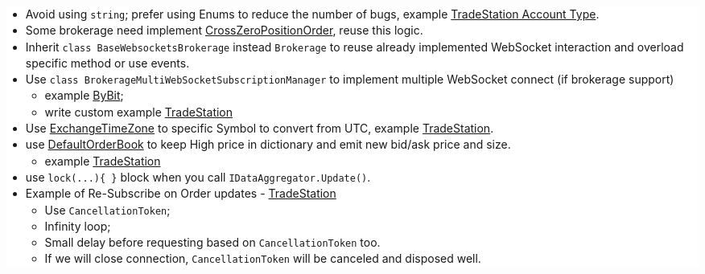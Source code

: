 - Avoid using `string`; prefer using Enums to reduce the number of bugs, example [TradeStation Account Type](https://github.com/QuantConnect/Lean.Brokerages.TradeStation/blob/master/QuantConnect.TradeStationBrokerage/TradeStationExtensions.cs#L252).
- Some brokerage need implement [CrossZeroPositionOrder](https://github.com/QuantConnect/Lean/blob/b99da54d5ae7c8737a85140e6442bdc5b5993ce4/Brokerages/Brokerage.cs#L572), reuse this logic.
- Inherit `class BaseWebsocketsBrokerage` instead `Brokerage` to reuse already implemented WebSocket interaction and overload specific method or use events.
- Use `class BrokerageMultiWebSocketSubscriptionManager` to implement multiple WebSocket connect (if brokerage support)
    - example [ByBit](https://github.com/QuantConnect/Lean.Brokerages.ByBit/blob/master/QuantConnect.BybitBrokerage/BybitBrokerage.cs#L261C47-L261C89);
    - write custom example [TradeStation](https://github.com/QuantConnect/Lean.Brokerages.TradeStation/blob/master/QuantConnect.TradeStationBrokerage/Streaming/StreamingTaskManager.cs)
- Use [ExchangeTimeZone](https://github.com/QuantConnect/Lean.Brokerages.TradeStation/blob/master/QuantConnect.TradeStationBrokerage/TradeStationExtensions.cs#L312) to specific Symbol to convert from UTC, example [TradeStation](https://github.com/QuantConnect/Lean.Brokerages.TradeStation/blob/master/QuantConnect.TradeStationBrokerage/TradeStationBrokerageMultiStreamSubscriptionManager.cs#L225).
- use [DefaultOrderBook](https://github.com/QuantConnect/Lean.Brokerages.TradeStation/blob/master/QuantConnect.TradeStationBrokerage/TradeStationBrokerageMultiStreamSubscriptionManager.cs#L46) to keep High price in dictionary and emit new bid/ask price and size.
    - example [TradeStation](https://github.com/QuantConnect/Lean.Brokerages.TradeStation/blob/master/QuantConnect.TradeStationBrokerage/TradeStationBrokerageMultiStreamSubscriptionManager.cs#L175)
- use `lock(...){ }` block when you call `IDataAggregator.Update()`.
- Example of Re-Subscribe on Order updates - [TradeStation](https://github.com/QuantConnect/Lean.Brokerages.TradeStation/blob/master/QuantConnect.TradeStationBrokerage/TradeStationBrokerage.cs#L769)
    - Use `CancellationToken`;
    - Infinity loop;
    - Small delay before requesting based on `CancellationToken` too.
    - If we will close connection, `CancellationToken` will be canceled and disposed well.
